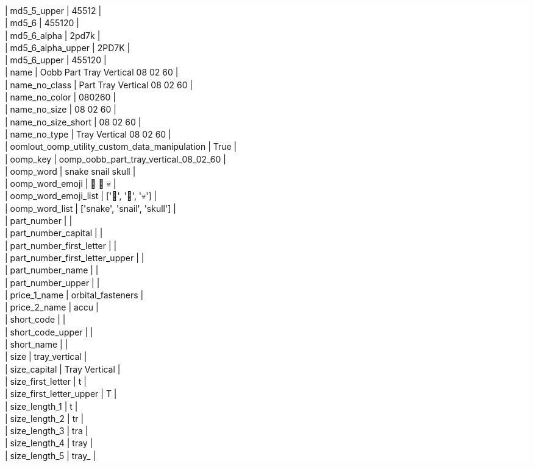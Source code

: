| md5_5_upper | 45512 |  
| md5_6 | 455120 |  
| md5_6_alpha | 2pd7k |  
| md5_6_alpha_upper | 2PD7K |  
| md5_6_upper | 455120 |  
| name | Oobb Part Tray Vertical 08 02 60 |  
| name_no_class | Part Tray Vertical 08 02 60 |  
| name_no_color | 080260 |  
| name_no_size | 08 02 60 |  
| name_no_size_short | 08 02 60 |  
| name_no_type | Tray Vertical 08 02 60 |  
| oomlout_oomp_utility_custom_data_manipulation | True |  
| oomp_key | oomp_oobb_part_tray_vertical_08_02_60 |  
| oomp_word | snake snail skull |  
| oomp_word_emoji | :snake: :snail: :skull: |  
| oomp_word_emoji_list | [':snake:', ':snail:', ':skull:'] |  
| oomp_word_list | ['snake', 'snail', 'skull'] |  
| part_number |  |  
| part_number_capital |  |  
| part_number_first_letter |  |  
| part_number_first_letter_upper |  |  
| part_number_name |  |  
| part_number_upper |  |  
| price_1_name | orbital_fasteners |  
| price_2_name | accu |  
| short_code |  |  
| short_code_upper |  |  
| short_name |  |  
| size | tray_vertical |  
| size_capital | Tray Vertical |  
| size_first_letter | t |  
| size_first_letter_upper | T |  
| size_length_1 | t |  
| size_length_2 | tr |  
| size_length_3 | tra |  
| size_length_4 | tray |  
| size_length_5 | tray_ |  